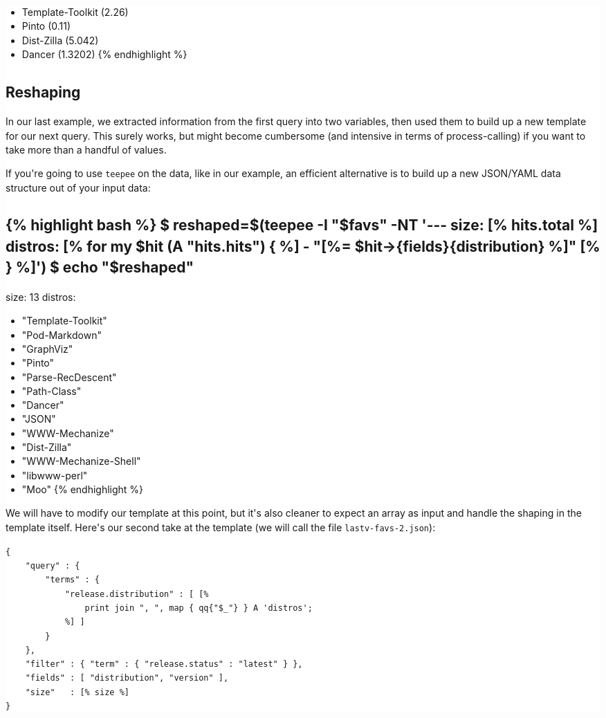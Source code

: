 - Template-Toolkit (2.26)
- Pinto (0.11)
- Dist-Zilla (5.042)
- Dancer (1.3202)
{% endhighlight %}


## Reshaping

In our last example, we extracted information from the first query into
two variables, then used them to build up a new template for our next
query. This surely works, but might become cumbersome (and intensive in
terms of process-calling) if you want to take more than a handful of
values.

If you're going to use `teepee` on the data, like in our example, an
efficient alternative is to build up a new JSON/YAML data structure out
of your input data:

{% highlight bash %}
$ reshaped=$(teepee -I "$favs" -NT '---
size: [% hits.total %]
distros:
[% for my $hit (A "hits.hits") { %]   - "[%=
        $hit->{fields}{distribution} %]"
[% } %]')
$ echo "$reshaped"
---
size: 13
distros:
   - "Template-Toolkit"
   - "Pod-Markdown"
   - "GraphViz"
   - "Pinto"
   - "Parse-RecDescent"
   - "Path-Class"
   - "Dancer"
   - "JSON"
   - "WWW-Mechanize"
   - "Dist-Zilla"
   - "WWW-Mechanize-Shell"
   - "libwww-perl"
   - "Moo"
{% endhighlight %}

We will have to modify our template at this point, but it's also cleaner
to expect an array as input and handle the shaping in the template
itself. Here's our second take at the template (we will call the file
`lastv-favs-2.json`):

    {
        "query" : {
            "terms" : {
                "release.distribution" : [ [%
                    print join ", ", map { qq{"$_"} } A 'distros';
                %] ]
            }
        },
        "filter" : { "term" : { "release.status" : "latest" } },
        "fields" : [ "distribution", "version" ],
        "size"   : [% size %]
    }


[^partially]: You are still supposed to know how your data are *shaped*,